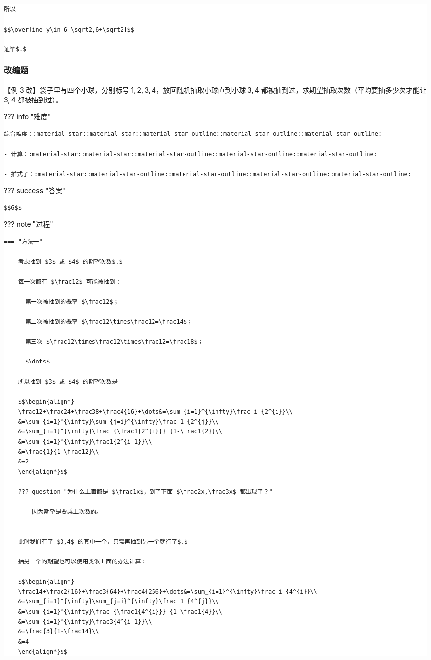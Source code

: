     所以

    $$\overline y\in[6-\sqrt2,6+\sqrt2]$$

    证毕$.$

### 改编题

【例 $3$ 改】袋子里有四个小球，分别标号 $1,2,3,4$，放回随机抽取小球直到小球 $3,4$ 都被抽到过，求期望抽取次数（平均要抽多少次才能让 $3,4$ 都被抽到过）。

??? info "难度"

    综合难度：:material-star::material-star::material-star-outline::material-star-outline::material-star-outline:

    - 计算：:material-star::material-star::material-star-outline::material-star-outline::material-star-outline:

    - 推式子：:material-star::material-star-outline::material-star-outline::material-star-outline::material-star-outline:

??? success "答案"

    $$6$$

??? note "过程"

    === "方法一"

        考虑抽到 $3$ 或 $4$ 的期望次数$.$

        每一次都有 $\frac12$ 可能被抽到：

        - 第一次被抽到的概率 $\frac12$；

        - 第二次被抽到的概率 $\frac12\times\frac12=\frac14$；

        - 第三次 $\frac12\times\frac12\times\frac12=\frac18$；

        - $\dots$

        所以抽到 $3$ 或 $4$ 的期望次数是 

        $$\begin{align*}
        \frac12+\frac24+\frac38+\frac4{16}+\dots&=\sum_{i=1}^{\infty}\frac i {2^{i}}\\
        &=\sum_{i=1}^{\infty}\sum_{j=i}^{\infty}\frac 1 {2^{j}}\\
        &=\sum_{i=1}^{\infty}\frac {\frac1{2^{i}}} {1-\frac1{2}}\\
        &=\sum_{i=1}^{\infty}\frac1{2^{i-1}}\\
        &=\frac{1}{1-\frac12}\\
        &=2
        \end{align*}$$

        ??? question "为什么上面都是 $\frac1x$，到了下面 $\frac2x,\frac3x$ 都出现了？"

            因为期望是要乘上次数的。


        此时我们有了 $3,4$ 的其中一个，只需再抽到另一个就行了$.$

        抽另一个的期望也可以使用类似上面的办法计算：

        $$\begin{align*}
        \frac14+\frac2{16}+\frac3{64}+\frac4{256}+\dots&=\sum_{i=1}^{\infty}\frac i {4^{i}}\\
        &=\sum_{i=1}^{\infty}\sum_{j=i}^{\infty}\frac 1 {4^{j}}\\
        &=\sum_{i=1}^{\infty}\frac {\frac1{4^{i}}} {1-\frac1{4}}\\
        &=\sum_{i=1}^{\infty}\frac3{4^{i-1}}\\
        &=\frac{3}{1-\frac14}\\
        &=4
        \end{align*}$$
